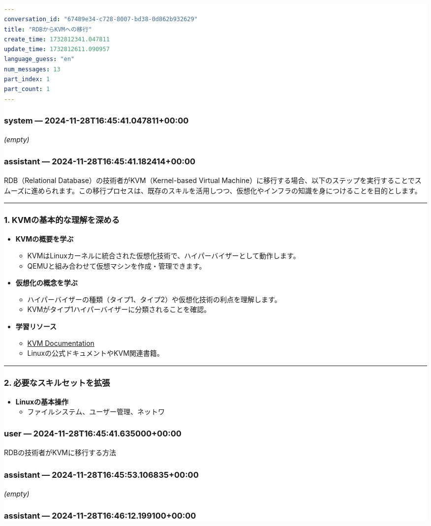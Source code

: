 ```yaml
---
conversation_id: "67489e34-c728-8007-bd38-0d862b932629"
title: "RDBからKVMへの移行"
create_time: 1732812341.047811
update_time: 1732812611.090957
language_guess: "en"
num_messages: 13
part_index: 1
part_count: 1
---
```


### system — 2024-11-28T16:45:41.047811+00:00

_(empty)_

### assistant — 2024-11-28T16:45:41.182414+00:00

RDB（Relational Database）の技術者がKVM（Kernel-based Virtual Machine）に移行する場合、以下のステップを実行することでスムーズに進められます。この移行プロセスは、既存のスキルを活用しつつ、仮想化やインフラの知識を身につけることを目的とします。

---

### **1. KVMの基本的な理解を深める**
- **KVMの概要を学ぶ**
  - KVMはLinuxカーネルに統合された仮想化技術で、ハイパーバイザーとして動作します。
  - QEMUと組み合わせて仮想マシンを作成・管理できます。
  
- **仮想化の概念を学ぶ**
  - ハイパーバイザーの種類（タイプ1、タイプ2）や仮想化技術の利点を理解します。
  - KVMがタイプ1ハイパーバイザーに分類されることを確認。

- **学習リソース**
  - [KVM Documentation](https://www.linux-kvm.org/)
  - Linuxの公式ドキュメントやKVM関連書籍。

---

### **2. 必要なスキルセットを拡張**
- **Linuxの基本操作**
  - ファイルシステム、ユーザー管理、ネットワ

### user — 2024-11-28T16:45:41.635000+00:00

RDBの技術者がKVMに移行する方法

### assistant — 2024-11-28T16:45:53.106835+00:00

_(empty)_

### assistant — 2024-11-28T16:46:12.199100+00:00
